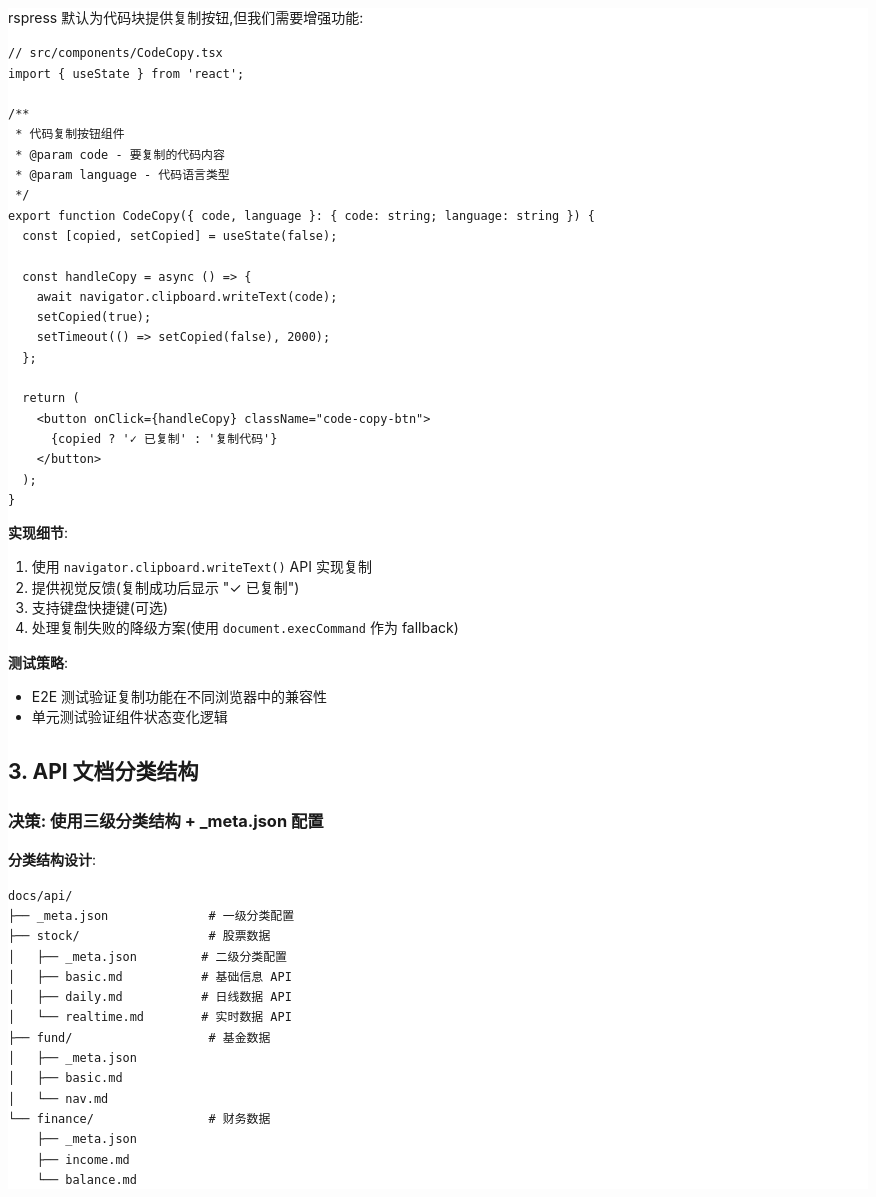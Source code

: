 rspress 默认为代码块提供复制按钮,但我们需要增强功能:

```tsx
// src/components/CodeCopy.tsx
import { useState } from 'react';

/**
 * 代码复制按钮组件
 * @param code - 要复制的代码内容
 * @param language - 代码语言类型
 */
export function CodeCopy({ code, language }: { code: string; language: string }) {
  const [copied, setCopied] = useState(false);

  const handleCopy = async () => {
    await navigator.clipboard.writeText(code);
    setCopied(true);
    setTimeout(() => setCopied(false), 2000);
  };

  return (
    <button onClick={handleCopy} className="code-copy-btn">
      {copied ? '✓ 已复制' : '复制代码'}
    </button>
  );
}
```

**实现细节**:
1. 使用 `navigator.clipboard.writeText()` API 实现复制
2. 提供视觉反馈(复制成功后显示 "✓ 已复制")
3. 支持键盘快捷键(可选)
4. 处理复制失败的降级方案(使用 `document.execCommand` 作为 fallback)

**测试策略**:
- E2E 测试验证复制功能在不同浏览器中的兼容性
- 单元测试验证组件状态变化逻辑

## 3. API 文档分类结构

### 决策: 使用三级分类结构 + _meta.json 配置

**分类结构设计**:

```
docs/api/
├── _meta.json              # 一级分类配置
├── stock/                  # 股票数据
│   ├── _meta.json         # 二级分类配置
│   ├── basic.md           # 基础信息 API
│   ├── daily.md           # 日线数据 API
│   └── realtime.md        # 实时数据 API
├── fund/                   # 基金数据
│   ├── _meta.json
│   ├── basic.md
│   └── nav.md
└── finance/                # 财务数据
    ├── _meta.json
    ├── income.md
    └── balance.md
```
